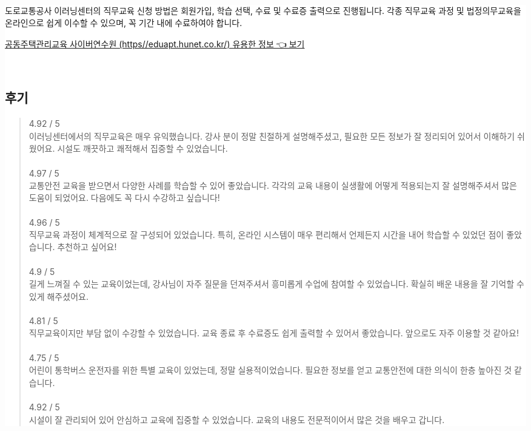 <div itemscope="" itemprop="acceptedAnswer" itemtype="https://schema.org/Answer"> 
<span itemprop="text"> 
<p>도로교통공사 이러닝센터의 직무교육 신청 방법은 회원가입, 학습 선택, 수료 및 수료증 출력으로 진행됩니다. 각종 직무교육 과정 및 법정의무교육을 온라인으로 쉽게 이수할 수 있으며, 꼭 기간 내에 수료하여야 합니다.</p> 
</span> 
</div> 
</div> 
</blockquote> 
</div>
<p><a class="click-button" title="공동주택관리교육 사이버연수원 (https//eduapt.hunet.co.kr/) 유용한 정보" href="https://24nara.github.io/posts/%EA%B3%B5%EB%8F%99%EC%A3%BC%ED%83%9D%EA%B4%80%EB%A6%AC%EA%B5%90%EC%9C%A1-%EC%82%AC%EC%9D%B4%EB%B2%84%EC%97%B0%EC%88%98%EC%9B%90-(httpseduapt.hunet.co.kr)-%EC%9C%A0%EC%9A%A9%ED%95%9C-%EC%A0%95%EB%B3%B4/" rel="dofollow">공동주택관리교육 사이버연수원 (https//eduapt.hunet.co.kr/) 유용한 정보 👈 보기</a></p><br>
<h2 id='후기'>후기</h2>
<div itemscope itemtype="https://schema.org/Product">
  <blockquote>
  <div itemprop="review" itemscope itemtype="https://schema.org/Review">
      <div itemprop="reviewRating" itemscope itemtype="https://schema.org/Rating"> <span itemprop="ratingValue">4.92</span> / <span itemprop="bestRating">5</span> </div>
      <span itemprop="reviewBody">이러닝센터에서의 직무교육은 매우 유익했습니다. 강사 분이 정말 친절하게 설명해주셨고, 필요한 모든 정보가 잘 정리되어 있어서 이해하기 쉬웠어요. 시설도 깨끗하고 쾌적해서 집중할 수 있었습니다.</span>
  </div>
  <br>
  <div itemprop="review" itemscope itemtype="https://schema.org/Review">
      <div itemprop="reviewRating" itemscope itemtype="https://schema.org/Rating"> <span itemprop="ratingValue">4.97</span> / <span itemprop="bestRating">5</span> </div>
      <span itemprop="reviewBody">교통안전 교육을 받으면서 다양한 사례를 학습할 수 있어 좋았습니다. 각각의 교육 내용이 실생활에 어떻게 적용되는지 잘 설명해주셔서 많은 도움이 되었어요. 다음에도 꼭 다시 수강하고 싶습니다!</span>
  </div>
  <br>
  <div itemprop="review" itemscope itemtype="https://schema.org/Review">
      <div itemprop="reviewRating" itemscope itemtype="https://schema.org/Rating"> <span itemprop="ratingValue">4.96</span> / <span itemprop="bestRating">5</span> </div>
      <span itemprop="reviewBody">직무교육 과정이 체계적으로 잘 구성되어 있었습니다. 특히, 온라인 시스템이 매우 편리해서 언제든지 시간을 내어 학습할 수 있었던 점이 좋았습니다. 추천하고 싶어요!</span>
  </div>
  <br>
  <div itemprop="review" itemscope itemtype="https://schema.org/Review">
      <div itemprop="reviewRating" itemscope itemtype="https://schema.org/Rating"> <span itemprop="ratingValue">4.9</span> / <span itemprop="bestRating">5</span> </div>
      <span itemprop="reviewBody">길게 느껴질 수 있는 교육이었는데, 강사님이 자주 질문을 던져주셔서 흥미롭게 수업에 참여할 수 있었습니다. 확실히 배운 내용을 잘 기억할 수 있게 해주셨어요.</span>
  </div>
  <br>
  <div itemprop="review" itemscope itemtype="https://schema.org/Review">
      <div itemprop="reviewRating" itemscope itemtype="https://schema.org/Rating"> <span itemprop="ratingValue">4.81</span> / <span itemprop="bestRating">5</span> </div>
      <span itemprop="reviewBody">직무교육이지만 부담 없이 수강할 수 있었습니다. 교육 종료 후 수료증도 쉽게 출력할 수 있어서 좋았습니다. 앞으로도 자주 이용할 것 같아요!</span>
  </div>
  <br>
  <div itemprop="review" itemscope itemtype="https://schema.org/Review">
      <div itemprop="reviewRating" itemscope itemtype="https://schema.org/Rating"> <span itemprop="ratingValue">4.75</span> / <span itemprop="bestRating">5</span> </div>
      <span itemprop="reviewBody">어린이 통학버스 운전자를 위한 특별 교육이 있었는데, 정말 실용적이었습니다. 필요한 정보를 얻고 교통안전에 대한 의식이 한층 높아진 것 같습니다.</span>
  </div>
  <br>
  <div itemprop="review" itemscope itemtype="https://schema.org/Review">
      <div itemprop="reviewRating" itemscope itemtype="https://schema.org/Rating"> <span itemprop="ratingValue">4.92</span> / <span itemprop="bestRating">5</span> </div>
      <span itemprop="reviewBody">시설이 잘 관리되어 있어 안심하고 교육에 집중할 수 있었습니다. 교육의 내용도 전문적이어서 많은 것을 배우고 갑니다.</span>